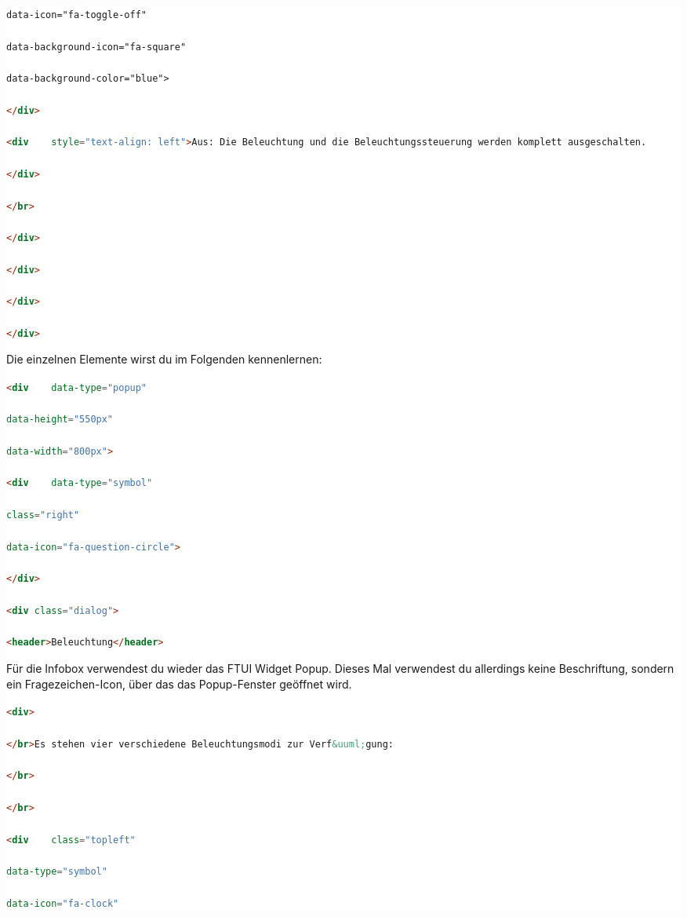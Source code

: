 ```html
data-icon="fa-toggle-off"  

data-background-icon="fa-square"  

data-background-color="blue"> 

</div> 

<div 	style="text-align: left">Aus: Die Beleuchtung und die Beleuchtungssteuerung werden komplett ausgeschalten. 

</div> 

</br> 

</div> 

</div> 

</div> 

</div> 
```
 

Die einzelnen Elemente wirst du im Folgenden kennenlernen: 

 
```html
<div 	data-type="popup"  

data-height="550px"  

data-width="800px"> 

<div 	data-type="symbol"  

class="right"  

data-icon="fa-question-circle"> 

</div> 

<div class="dialog"> 

<header>Beleuchtung</header> 
```
 

Für die Infobox verwendest du wieder das FTUI Widget Popup. Dieses Mal verwendest du allerdings keine Beschriftung, sondern ein Fragezeichen-Icon, über das das Popup-Fenster geöffnet wird. 

 
```html
<div> 

</br>Es stehen vier verschiedene Beleuchtungsmodi zur Verf&uuml;gung:  

</br> 

</br> 

<div 	class="topleft"  

data-type="symbol"  

data-icon="fa-clock"  
```